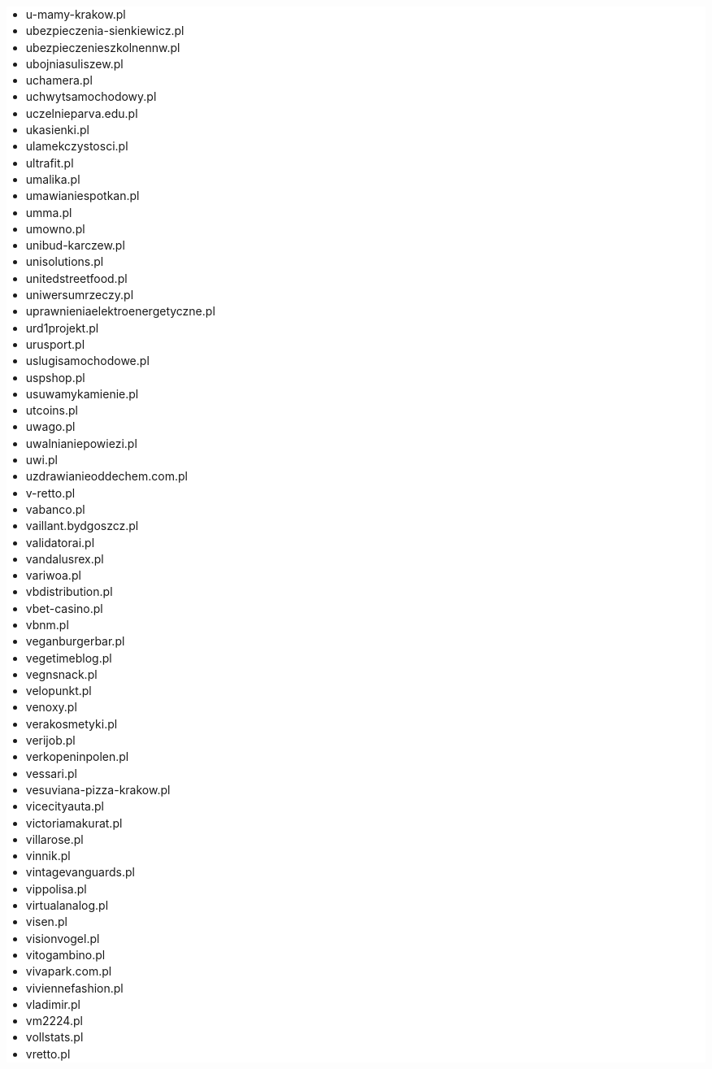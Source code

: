 - u-mamy-krakow.pl
- ubezpieczenia-sienkiewicz.pl
- ubezpieczenieszkolnennw.pl
- ubojniasuliszew.pl
- uchamera.pl
- uchwytsamochodowy.pl
- uczelnieparva.edu.pl
- ukasienki.pl
- ulamekczystosci.pl
- ultrafit.pl
- umalika.pl
- umawianiespotkan.pl
- umma.pl
- umowno.pl
- unibud-karczew.pl
- unisolutions.pl
- unitedstreetfood.pl
- uniwersumrzeczy.pl
- uprawnieniaelektroenergetyczne.pl
- urd1projekt.pl
- urusport.pl
- uslugisamochodowe.pl
- uspshop.pl
- usuwamykamienie.pl
- utcoins.pl
- uwago.pl
- uwalnianiepowiezi.pl
- uwi.pl
- uzdrawianieoddechem.com.pl
- v-retto.pl
- vabanco.pl
- vaillant.bydgoszcz.pl
- validatorai.pl
- vandalusrex.pl
- variwoa.pl
- vbdistribution.pl
- vbet-casino.pl
- vbnm.pl
- veganburgerbar.pl
- vegetimeblog.pl
- vegnsnack.pl
- velopunkt.pl
- venoxy.pl
- verakosmetyki.pl
- verijob.pl
- verkopeninpolen.pl
- vessari.pl
- vesuviana-pizza-krakow.pl
- vicecityauta.pl
- victoriamakurat.pl
- villarose.pl
- vinnik.pl
- vintagevanguards.pl
- vippolisa.pl
- virtualanalog.pl
- visen.pl
- visionvogel.pl
- vitogambino.pl
- vivapark.com.pl
- viviennefashion.pl
- vladimir.pl
- vm2224.pl
- vollstats.pl
- vretto.pl